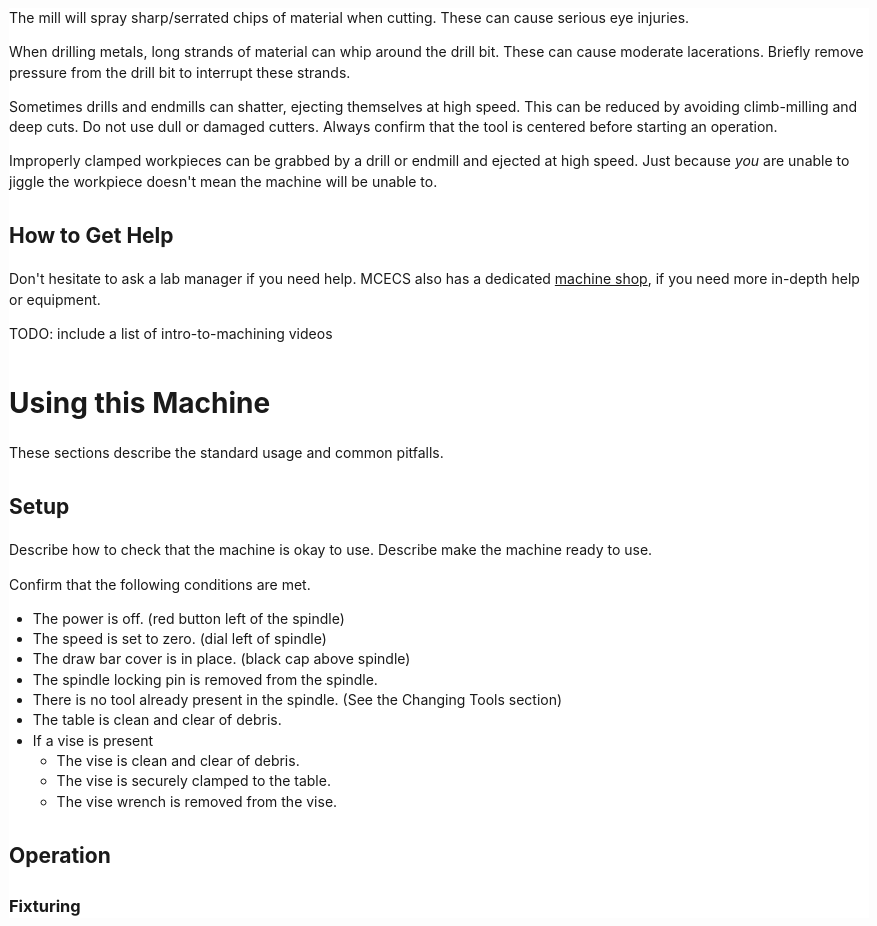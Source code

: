 The mill will spray sharp/serrated chips of material when cutting.
These can cause serious eye injuries.

When drilling metals, long strands of material can whip around the drill bit. 
These can cause moderate lacerations.
Briefly remove pressure from the drill bit to interrupt these strands.

Sometimes drills and endmills can shatter, ejecting themselves at high speed.
This can be reduced by avoiding climb-milling and deep cuts.
Do not use dull or damaged cutters.
Always confirm that the tool is centered before starting an operation.

Improperly clamped workpieces can be grabbed by a drill or endmill and ejected at high speed.
Just because *you* are unable to jiggle the workpiece doesn't mean the machine will be unable to.

## How to Get Help
Don't hesitate to ask a lab manager if you need help. 
MCECS also has a dedicated [machine shop], if you need more in-depth help or equipment.

TODO: include a list of intro-to-machining videos

# Using this Machine
These sections describe the standard usage and common pitfalls.

## Setup
Describe how to check that the machine is okay to use.
Describe make the machine ready to use.

Confirm that the following conditions are met.
- The power is off. (red button left of the spindle)
- The speed is set to zero. (dial left of spindle)
- The draw bar cover is in place. (black cap above spindle)
- The spindle locking pin is removed from the spindle.
- There is no tool already present in the spindle. (See the Changing Tools section)
- The table is clean and clear of debris.
- If a vise is present
	- The vise is clean and clear of debris.
	- The vise is securely clamped to the table.
	- The vise wrench is removed from the vise.

## Operation

### Fixturing

[mfg site]: https://littlemachineshop.com/
[old SOP1]: Little-Machine-Shop-3-axis-manual-mill
[old SOP2]: 3900MiniMillSOP
[manual]: 3900_Mini_Mill_Users_Guide.pdf
[machine shop]: https://www.pdx.edu/mme/machine-shop